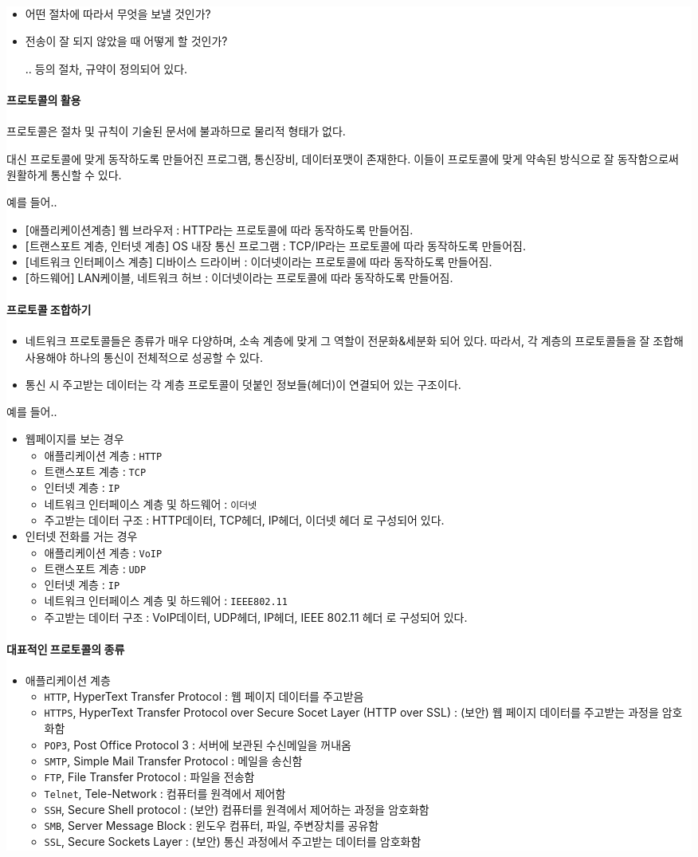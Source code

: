 - 어떤 절차에 따라서 무엇을 보낼 것인가?

- 전송이 잘 되지 않았을 때 어떻게 할 것인가?

  .. 등의 절차, 규약이 정의되어 있다.

#### 프로토콜의 활용

프로토콜은 절차 및 규칙이 기술된 문서에 불과하므로 물리적 형태가 없다.

대신 프로토콜에 맞게 동작하도록 만들어진 프로그램, 통신장비, 데이터포맷이 존재한다.
이들이 프로토콜에 맞게 약속된 방식으로 잘 동작함으로써 원활하게 통신할 수 있다.

예를 들어..

- [애플리케이션계층] 
  웹 브라우저 : HTTP라는 프로토콜에 따라 동작하도록 만들어짐.
- [트랜스포트 계층, 인터넷 계층]
  OS 내장 통신 프로그램 : TCP/IP라는 프로토콜에 따라 동작하도록 만들어짐.
- [네트워크 인터페이스 계층]
  디바이스 드라이버 : 이더넷이라는 프로토콜에 따라 동작하도록 만들어짐.
- [하드웨어]
  LAN케이블, 네트워크 허브 : 이더넷이라는 프로토콜에 따라 동작하도록 만들어짐.

#### 프로토콜 조합하기

- 네트워크 프로토콜들은 종류가 매우 다양하며, 소속 계층에 맞게 그 역할이 전문화&세분화 되어 있다.
  따라서, 각 계층의 프로토콜들을 잘 조합해 사용해야 하나의 통신이 전체적으로 성공할 수 있다.

- 통신 시 주고받는 데이터는 각 계층 프로토콜이 덧붙인 정보들(헤더)이 연결되어 있는 구조이다.

예를 들어..

- 웹페이지를 보는 경우
  - 애플리케이션 계층 : `HTTP`
  - 트랜스포트 계층 : `TCP`
  - 인터넷 계층 : `IP`
  - 네트워크 인터페이스 계층 및 하드웨어 : `이더넷`
  - 주고받는 데이터 구조
    : HTTP데이터, TCP헤더, IP헤더, 이더넷 헤더 로 구성되어 있다.
- 인터넷 전화를 거는 경우
  - 애플리케이션 계층 : `VoIP`
  - 트랜스포트 계층 : `UDP`
  - 인터넷 계층 : `IP`
  - 네트워크 인터페이스 계층 및 하드웨어 : `IEEE802.11`
  - 주고받는 데이터 구조
    :  VoIP데이터, UDP헤더, IP헤더, IEEE 802.11 헤더 로 구성되어 있다.

#### 대표적인 프로토콜의 종류

- 애플리케이션 계층
  - `HTTP`, HyperText Transfer Protocol
    : 웹 페이지 데이터를 주고받음
  - `HTTPS`, HyperText Transfer Protocol over Secure Socet Layer (HTTP over SSL)
    : (보안) 웹 페이지 데이터를 주고받는 과정을 암호화함
  - `POP3`, Post Office Protocol 3
    : 서버에 보관된 수신메일을 꺼내옴
  - `SMTP`, Simple Mail Transfer Protocol
    : 메일을 송신함
  - `FTP`, File Transfer Protocol
    : 파일을 전송함
  - `Telnet`, Tele-Network
    : 컴퓨터를 원격에서 제어함
  - `SSH`, Secure Shell protocol
    : (보안) 컴퓨터를 원격에서 제어하는 과정을 암호화함
  - `SMB`, Server Message Block
    : 윈도우 컴퓨터, 파일, 주변장치를 공유함
  - `SSL`, Secure Sockets Layer
    : (보안) 통신 과정에서 주고받는 데이터를 암호화함